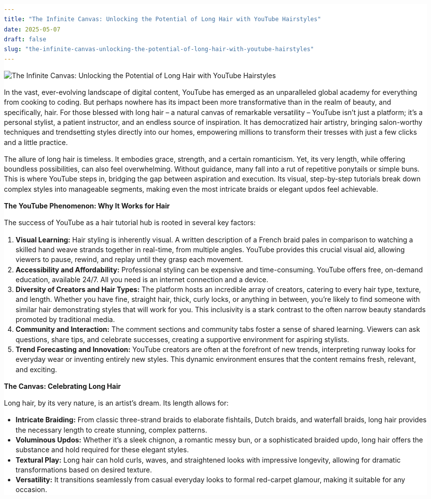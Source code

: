 ```yaml
---
title: "The Infinite Canvas: Unlocking the Potential of Long Hair with YouTube Hairstyles"
date: 2025-05-07
draft: false
slug: "the-infinite-canvas-unlocking-the-potential-of-long-hair-with-youtube-hairstyles" 
---
```


![The Infinite Canvas: Unlocking the Potential of Long Hair with YouTube Hairstyles](https://i.ytimg.com/vi/kzh1Sk3MCnI/maxresdefault.jpg "The Infinite Canvas: Unlocking the Potential of Long Hair with YouTube Hairstyles")

In the vast, ever-evolving landscape of digital content, YouTube has emerged as an unparalleled global academy for everything from cooking to coding. But perhaps nowhere has its impact been more transformative than in the realm of beauty, and specifically, hair. For those blessed with long hair – a natural canvas of remarkable versatility – YouTube isn’t just a platform; it’s a personal stylist, a patient instructor, and an endless source of inspiration. It has democratized hair artistry, bringing salon-worthy techniques and trendsetting styles directly into our homes, empowering millions to transform their tresses with just a few clicks and a little practice.

The allure of long hair is timeless. It embodies grace, strength, and a certain romanticism. Yet, its very length, while offering boundless possibilities, can also feel overwhelming. Without guidance, many fall into a rut of repetitive ponytails or simple buns. This is where YouTube steps in, bridging the gap between aspiration and execution. Its visual, step-by-step tutorials break down complex styles into manageable segments, making even the most intricate braids or elegant updos feel achievable.

**The YouTube Phenomenon: Why It Works for Hair**

The success of YouTube as a hair tutorial hub is rooted in several key factors:

1. **Visual Learning:** Hair styling is inherently visual. A written description of a French braid pales in comparison to watching a skilled hand weave strands together in real-time, from multiple angles. YouTube provides this crucial visual aid, allowing viewers to pause, rewind, and replay until they grasp each movement.
2. **Accessibility and Affordability:** Professional styling can be expensive and time-consuming. YouTube offers free, on-demand education, available 24/7. All you need is an internet connection and a device.
3. **Diversity of Creators and Hair Types:** The platform hosts an incredible array of creators, catering to every hair type, texture, and length. Whether you have fine, straight hair, thick, curly locks, or anything in between, you’re likely to find someone with similar hair demonstrating styles that will work for you. This inclusivity is a stark contrast to the often narrow beauty standards promoted by traditional media.
4. **Community and Interaction:** The comment sections and community tabs foster a sense of shared learning. Viewers can ask questions, share tips, and celebrate successes, creating a supportive environment for aspiring stylists.
5. **Trend Forecasting and Innovation:** YouTube creators are often at the forefront of new trends, interpreting runway looks for everyday wear or inventing entirely new styles. This dynamic environment ensures that the content remains fresh, relevant, and exciting.

**The Canvas: Celebrating Long Hair**

Long hair, by its very nature, is an artist’s dream. Its length allows for:

* **Intricate Braiding:** From classic three-strand braids to elaborate fishtails, Dutch braids, and waterfall braids, long hair provides the necessary length to create stunning, complex patterns.
* **Voluminous Updos:** Whether it’s a sleek chignon, a romantic messy bun, or a sophisticated braided updo, long hair offers the substance and hold required for these elegant styles.
* **Textural Play:** Long hair can hold curls, waves, and straightened looks with impressive longevity, allowing for dramatic transformations based on desired texture.
* **Versatility:** It transitions seamlessly from casual everyday looks to formal red-carpet glamour, making it suitable for any occasion.
